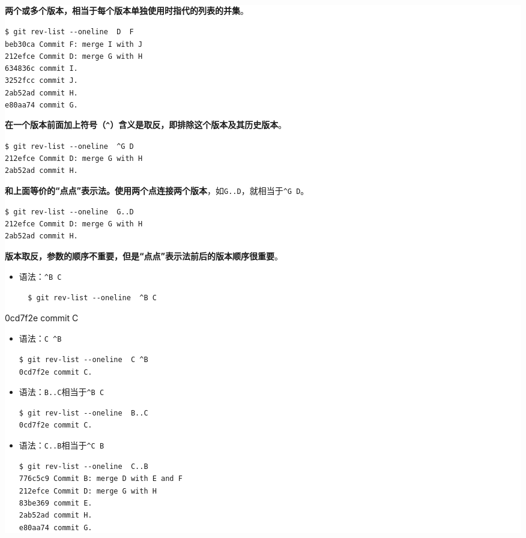 **两个或多个版本，相当于每个版本单独使用时指代的列表的并集**。

```
$ git rev-list --oneline  D  F
beb30ca Commit F: merge I with J
212efce Commit D: merge G with H
634836c commit I.
3252fcc commit J.
2ab52ad commit H.
e80aa74 commit G.
```

**在一个版本前面加上符号（`^`）含义是取反，即排除这个版本及其历史版本**。

```
$ git rev-list --oneline  ^G D
212efce Commit D: merge G with H
2ab52ad commit H.
```

**和上面等价的“点点”表示法。使用两个点连接两个版本**，如`G..D`，就相当于`^G D`。

```
$ git rev-list --oneline  G..D
212efce Commit D: merge G with H
2ab52ad commit H.
```

**版本取反，参数的顺序不重要，但是“点点”表示法前后的版本顺序很重要**。

* 语法：`^B C`

		$ git rev-list --oneline  ^B C

0cd7f2e commit C

- 语法：`C ^B`

  ```
  $ git rev-list --oneline  C ^B
  0cd7f2e commit C.
  ```

- 语法：`B..C`相当于`^B C`

  ```
  $ git rev-list --oneline  B..C
  0cd7f2e commit C.
  ```

- 语法：`C..B`相当于`^C B`

  ```
  $ git rev-list --oneline  C..B
  776c5c9 Commit B: merge D with E and F
  212efce Commit D: merge G with H
  83be369 commit E.
  2ab52ad commit H.
  e80aa74 commit G.
  ```
